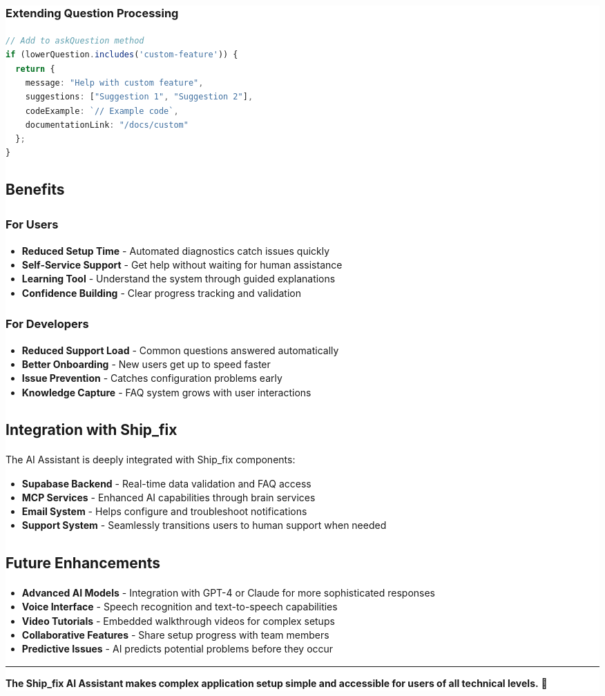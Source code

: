 ### Extending Question Processing
```typescript
// Add to askQuestion method
if (lowerQuestion.includes('custom-feature')) {
  return {
    message: "Help with custom feature",
    suggestions: ["Suggestion 1", "Suggestion 2"],
    codeExample: `// Example code`,
    documentationLink: "/docs/custom"
  };
}
```

## Benefits

### For Users
- **Reduced Setup Time** - Automated diagnostics catch issues quickly
- **Self-Service Support** - Get help without waiting for human assistance
- **Learning Tool** - Understand the system through guided explanations
- **Confidence Building** - Clear progress tracking and validation

### For Developers
- **Reduced Support Load** - Common questions answered automatically
- **Better Onboarding** - New users get up to speed faster
- **Issue Prevention** - Catches configuration problems early
- **Knowledge Capture** - FAQ system grows with user interactions

## Integration with Ship_fix

The AI Assistant is deeply integrated with Ship_fix components:

- **Supabase Backend** - Real-time data validation and FAQ access
- **MCP Services** - Enhanced AI capabilities through brain services
- **Email System** - Helps configure and troubleshoot notifications
- **Support System** - Seamlessly transitions users to human support when needed

## Future Enhancements

- **Advanced AI Models** - Integration with GPT-4 or Claude for more sophisticated responses
- **Voice Interface** - Speech recognition and text-to-speech capabilities
- **Video Tutorials** - Embedded walkthrough videos for complex setups
- **Collaborative Features** - Share setup progress with team members
- **Predictive Issues** - AI predicts potential problems before they occur

---

**The Ship_fix AI Assistant makes complex application setup simple and accessible for users of all technical levels.** 🚀
